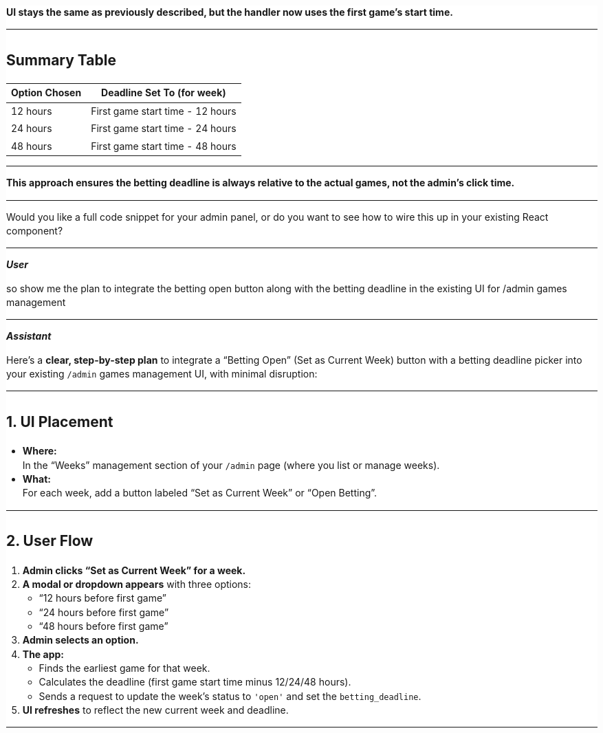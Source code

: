 **UI stays the same as previously described, but the handler now uses the first game’s start time.**

---

## **Summary Table**

| Option Chosen | Deadline Set To (for week)         |
|---------------|------------------------------------|
| 12 hours      | First game start time - 12 hours   |
| 24 hours      | First game start time - 24 hours   |
| 48 hours      | First game start time - 48 hours   |

---

**This approach ensures the betting deadline is always relative to the actual games, not the admin’s click time.**

---

Would you like a full code snippet for your admin panel, or do you want to see how to wire this up in your existing React component?

---

_**User**_

so show me the plan to integrate the betting open button along with the betting deadline in the existing UI for /admin games management

---

_**Assistant**_

Here’s a **clear, step-by-step plan** to integrate a “Betting Open” (Set as Current Week) button with a betting deadline picker into your existing `/admin` games management UI, with minimal disruption:

---

## **1. UI Placement**

- **Where:**  
  In the “Weeks” management section of your `/admin` page (where you list or manage weeks).
- **What:**  
  For each week, add a button labeled “Set as Current Week” or “Open Betting”.

---

## **2. User Flow**

1. **Admin clicks “Set as Current Week” for a week.**
2. **A modal or dropdown appears** with three options:
   - “12 hours before first game”
   - “24 hours before first game”
   - “48 hours before first game”
3. **Admin selects an option.**
4. **The app:**
   - Finds the earliest game for that week.
   - Calculates the deadline (first game start time minus 12/24/48 hours).
   - Sends a request to update the week’s status to `'open'` and set the `betting_deadline`.
5. **UI refreshes** to reflect the new current week and deadline.

---
